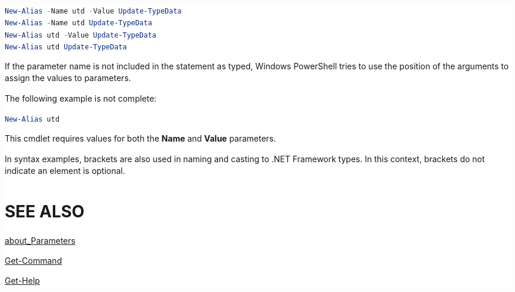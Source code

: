 ```powershell
New-Alias -Name utd -Value Update-TypeData
New-Alias -Name utd Update-TypeData
New-Alias utd -Value Update-TypeData
New-Alias utd Update-TypeData
```

If the parameter name is not included in the statement as typed, Windows
PowerShell tries to use the position of the arguments to assign the
values to parameters.

The following example is not complete:

```powershell
New-Alias utd
```

This cmdlet requires values for both the **Name** and **Value** parameters.

In syntax examples, brackets are also used in naming and casting to
.NET Framework types. In this context, brackets do not indicate an
element is optional.

# SEE ALSO

[about_Parameters](about_Parameters.md)

[Get-Command](../Get-Command.md)

[Get-Help](../Get-Help.md)